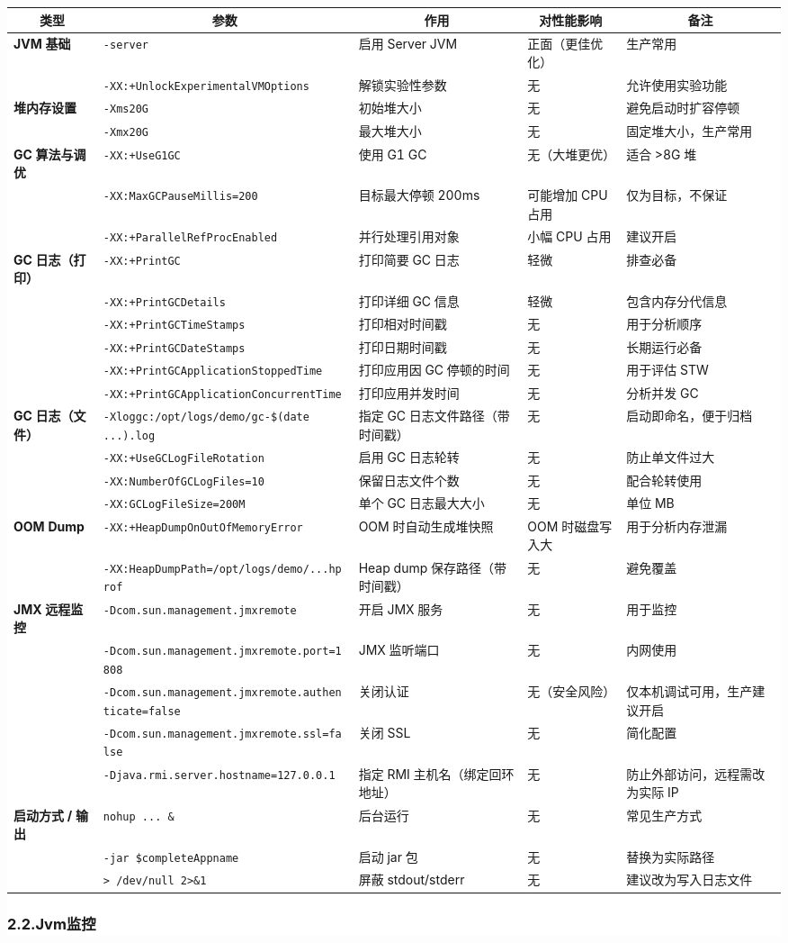 


| 类型                | 参数                                                | 作用                             | 对性能影响        | 备注                            |
| ------------------- | --------------------------------------------------- | -------------------------------- | ----------------- | ------------------------------- |
| **JVM 基础**        | `-server`                                           | 启用 Server JVM                  | 正面（更佳优化）  | 生产常用                        |
|                     | `-XX:+UnlockExperimentalVMOptions`                  | 解锁实验性参数                   | 无                | 允许使用实验功能                |
| **堆内存设置**      | `-Xms20G`                                           | 初始堆大小                       | 无                | 避免启动时扩容停顿              |
|                     | `-Xmx20G`                                           | 最大堆大小                       | 无                | 固定堆大小，生产常用            |
| **GC 算法与调优**   | `-XX:+UseG1GC`                                      | 使用 G1 GC                       | 无（大堆更优）    | 适合 >8G 堆                     |
|                     | `-XX:MaxGCPauseMillis=200`                          | 目标最大停顿 200ms               | 可能增加 CPU 占用 | 仅为目标，不保证                |
|                     | `-XX:+ParallelRefProcEnabled`                       | 并行处理引用对象                 | 小幅 CPU 占用     | 建议开启                        |
| **GC 日志（打印）** | `-XX:+PrintGC`                                      | 打印简要 GC 日志                 | 轻微              | 排查必备                        |
|                     | `-XX:+PrintGCDetails`                               | 打印详细 GC 信息                 | 轻微              | 包含内存分代信息                |
|                     | `-XX:+PrintGCTimeStamps`                            | 打印相对时间戳                   | 无                | 用于分析顺序                    |
|                     | `-XX:+PrintGCDateStamps`                            | 打印日期时间戳                   | 无                | 长期运行必备                    |
|                     | `-XX:+PrintGCApplicationStoppedTime`                | 打印应用因 GC 停顿的时间         | 无                | 用于评估 STW                    |
|                     | `-XX:+PrintGCApplicationConcurrentTime`             | 打印应用并发时间                 | 无                | 分析并发 GC                     |
| **GC 日志（文件）** | `-Xloggc:/opt/logs/demo/gc-$(date ...).log`         | 指定 GC 日志文件路径（带时间戳） | 无                | 启动即命名，便于归档            |
|                     | `-XX:+UseGCLogFileRotation`                         | 启用 GC 日志轮转                 | 无                | 防止单文件过大                  |
|                     | `-XX:NumberOfGCLogFiles=10`                         | 保留日志文件个数                 | 无                | 配合轮转使用                    |
|                     | `-XX:GCLogFileSize=200M`                            | 单个 GC 日志最大大小             | 无                | 单位 MB                         |
| **OOM Dump**        | `-XX:+HeapDumpOnOutOfMemoryError`                   | OOM 时自动生成堆快照             | OOM 时磁盘写入大  | 用于分析内存泄漏                |
|                     | `-XX:HeapDumpPath=/opt/logs/demo/...hprof`          | Heap dump 保存路径（带时间戳）   | 无                | 避免覆盖                        |
| **JMX 远程监控**    | `-Dcom.sun.management.jmxremote`                    | 开启 JMX 服务                    | 无                | 用于监控                        |
|                     | `-Dcom.sun.management.jmxremote.port=1808`          | JMX 监听端口                     | 无                | 内网使用                        |
|                     | `-Dcom.sun.management.jmxremote.authenticate=false` | 关闭认证                         | 无（安全风险）    | 仅本机调试可用，生产建议开启    |
|                     | `-Dcom.sun.management.jmxremote.ssl=false`          | 关闭 SSL                         | 无                | 简化配置                        |
|                     | `-Djava.rmi.server.hostname=127.0.0.1`              | 指定 RMI 主机名（绑定回环地址）  | 无                | 防止外部访问，远程需改为实际 IP |
| **启动方式 / 输出** | `nohup ... &`                                       | 后台运行                         | 无                | 常见生产方式                    |
|                     | `-jar $completeAppname`                             | 启动 jar 包                      | 无                | 替换为实际路径                  |
|                     | `> /dev/null 2>&1`                                  | 屏蔽 stdout/stderr               | 无                | 建议改为写入日志文件            |

### 2.2.Jvm监控

